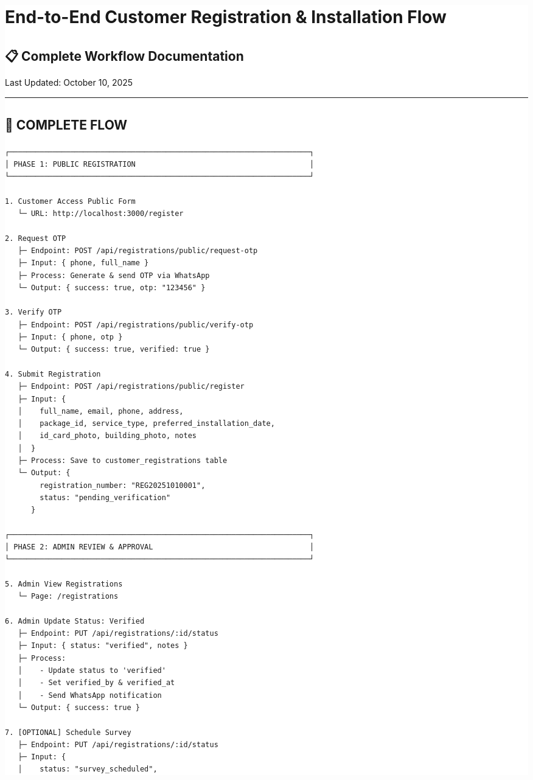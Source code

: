 # End-to-End Customer Registration & Installation Flow

## 📋 Complete Workflow Documentation

Last Updated: October 10, 2025

---

## 🔄 **COMPLETE FLOW**

```
┌─────────────────────────────────────────────────────────────────────┐
│ PHASE 1: PUBLIC REGISTRATION                                        │
└─────────────────────────────────────────────────────────────────────┘

1. Customer Access Public Form
   └─ URL: http://localhost:3000/register
   
2. Request OTP
   ├─ Endpoint: POST /api/registrations/public/request-otp
   ├─ Input: { phone, full_name }
   ├─ Process: Generate & send OTP via WhatsApp
   └─ Output: { success: true, otp: "123456" }

3. Verify OTP
   ├─ Endpoint: POST /api/registrations/public/verify-otp
   ├─ Input: { phone, otp }
   └─ Output: { success: true, verified: true }

4. Submit Registration
   ├─ Endpoint: POST /api/registrations/public/register
   ├─ Input: {
   │    full_name, email, phone, address,
   │    package_id, service_type, preferred_installation_date,
   │    id_card_photo, building_photo, notes
   │  }
   ├─ Process: Save to customer_registrations table
   └─ Output: {
        registration_number: "REG20251010001",
        status: "pending_verification"
      }

┌─────────────────────────────────────────────────────────────────────┐
│ PHASE 2: ADMIN REVIEW & APPROVAL                                    │
└─────────────────────────────────────────────────────────────────────┘

5. Admin View Registrations
   └─ Page: /registrations
   
6. Admin Update Status: Verified
   ├─ Endpoint: PUT /api/registrations/:id/status
   ├─ Input: { status: "verified", notes }
   ├─ Process: 
   │    - Update status to 'verified'
   │    - Set verified_by & verified_at
   │    - Send WhatsApp notification
   └─ Output: { success: true }

7. [OPTIONAL] Schedule Survey
   ├─ Endpoint: PUT /api/registrations/:id/status
   ├─ Input: { 
   │    status: "survey_scheduled", 
```